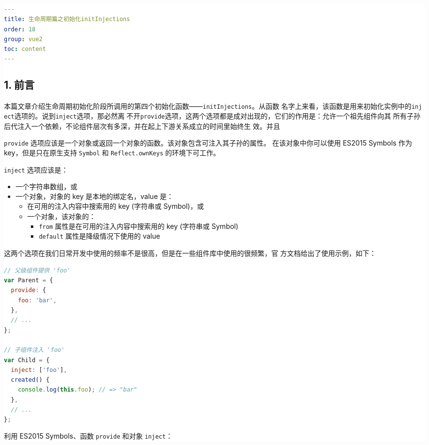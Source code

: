 ```yaml
---
title: 生命周期篇之初始化initInjections
order: 18
group: vue2
toc: content
---
```


## 1. 前言

本篇文章介绍生命周期初始化阶段所调用的第四个初始化函数——`initInjections`。从函数
名字上来看，该函数是用来初始化实例中的`inject`选项的。说到`inject`选项，那必然离
不开`provide`选项，这两个选项都是成对出现的，它们的作用是：允许一个祖先组件向其
所有子孙后代注入一个依赖，不论组件层次有多深，并在起上下游关系成立的时间里始终生
效。并且

`provide` 选项应该是一个对象或返回一个对象的函数。该对象包含可注入其子孙的属性。
在该对象中你可以使用 ES2015 Symbols 作为 key，但是只在原生支持 `Symbol` 和
`Reflect.ownKeys` 的环境下可工作。

`inject` 选项应该是：

- 一个字符串数组，或
- 一个对象，对象的 key 是本地的绑定名，value 是：
  - 在可用的注入内容中搜索用的 key (字符串或 Symbol)，或
  - 一个对象，该对象的：
    - `from` 属性是在可用的注入内容中搜索用的 key (字符串或 Symbol)
    - `default` 属性是降级情况下使用的 value

这两个选项在我们日常开发中使用的频率不是很高，但是在一些组件库中使用的很频繁，官
方文档给出了使用示例，如下：

```javascript
// 父级组件提供 'foo'
var Parent = {
  provide: {
    foo: 'bar',
  },
  // ...
};

// 子组件注入 'foo'
var Child = {
  inject: ['foo'],
  created() {
    console.log(this.foo); // => "bar"
  },
  // ...
};
```

利用 ES2015 Symbols、函数 `provide` 和对象 `inject`：

